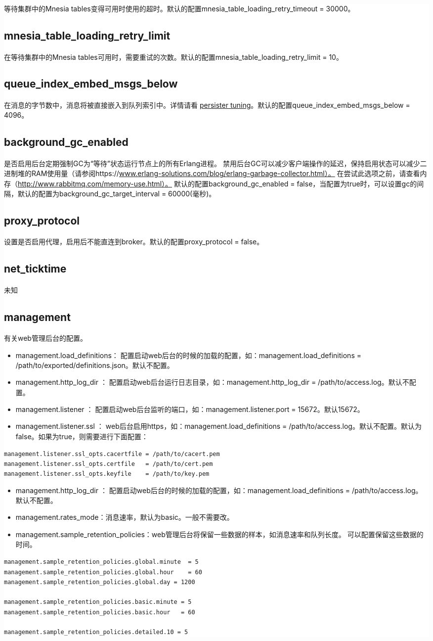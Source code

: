 等待集群中的Mnesia tables变得可用时使用的超时。默认的配置mnesia_table_loading_retry_timeout = 30000。

## mnesia_table_loading_retry_limit

在等待集群中的Mnesia tables可用时，需要重试的次数。默认的配置mnesia_table_loading_retry_limit = 10。

## queue_index_embed_msgs_below

在消息的字节数中，消息将被直接嵌入到队列索引中。详情请看 [persister tuning](http://www.rabbitmq.com/persistence-conf.html)。默认的配置queue_index_embed_msgs_below = 4096。

## background_gc_enabled

是否启用后台定期强制GC为“等待”状态运行节点上的所有Erlang进程。
禁用后台GC可以减少客户端操作的延迟，保持启用状态可以减少二进制堆的RAM使用量（请参阅https://www.erlang-solutions.com/blog/erlang-garbage-collector.html）。
在尝试此选项之前，请查看内存（http://www.rabbitmq.com/memory-use.html）。
默认的配置background_gc_enabled = false，当配置为true时，可以设置gc的间隔，默认的配置为background_gc_target_interval = 60000(毫秒)。

## proxy_protocol

设置是否启用代理，启用后不能直连到broker。默认的配置proxy_protocol = false。

## net_ticktime

未知

## management

有关web管理后台的配置。

* management.load_definitions： 配置启动web后台的时候的加载的配置，如：management.load_definitions = /path/to/exported/definitions.json。默认不配置。

* management.http_log_dir ： 配置启动web后台运行日志目录，如：management.http_log_dir = /path/to/access.log。默认不配置。

* management.listener ： 配置启动web后台监听的端口，如：management.listener.port = 15672。默认15672。
* management.listener.ssl ： web后台启用https，如：management.load_definitions = /path/to/access.log。默认不配置。默认为false。如果为true，则需要进行下面配置：

```
management.listener.ssl_opts.cacertfile = /path/to/cacert.pem
management.listener.ssl_opts.certfile   = /path/to/cert.pem
management.listener.ssl_opts.keyfile    = /path/to/key.pem
```
* management.http_log_dir ： 配置启动web后台的时候的加载的配置，如：management.load_definitions = /path/to/access.log。默认不配置。

* management.rates_mode：消息速率，默认为basic。一般不需要改。

* management.sample_retention_policies：web管理后台将保留一些数据的样本，如消息速率和队列长度。 可以配置保留这些数据的时间。
```
management.sample_retention_policies.global.minute  = 5
management.sample_retention_policies.global.hour    = 60
management.sample_retention_policies.global.day = 1200

management.sample_retention_policies.basic.minute = 5
management.sample_retention_policies.basic.hour   = 60

management.sample_retention_policies.detailed.10 = 5
```
